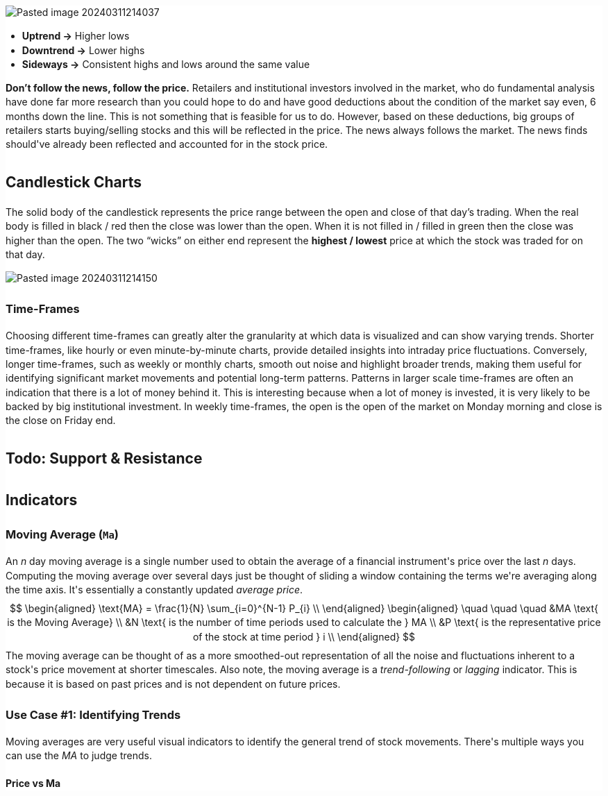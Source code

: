    ![Pasted image 20240311214037](/images/pasted-image-20240311214037.png)

   
- **Uptrend →** Higher lows
- **Downtrend →** Lower highs
- **Sideways →** Consistent highs and lows around the same value

**Don’t follow the news, follow the price.** Retailers and institutional investors involved in the market, who do fundamental analysis have done far more research than you could hope to do and have good deductions about the condition of the market say even, 6 months down the line. This is not something that is feasible for us to do. However, based on these deductions, big groups of retailers starts buying/selling stocks and this will be reflected in the price. The news always follows the market. The news finds should've already been reflected and accounted for in the stock price. 
## Candlestick Charts
The solid body of the candlestick represents the price range between the open and close of that day’s trading. When the real body is filled in black / red then the close was lower than the open. When it is not filled in / filled in green then the close was higher than the open. The two “wicks” on either end represent the **highest / lowest** price at which the stock was traded for on that day.

![Pasted image 20240311214150](/images/pasted-image-20240311214150.png)


### Time-Frames
Choosing different time-frames can greatly alter the granularity at which data is visualized and can show varying trends. Shorter time-frames, like hourly or even minute-by-minute charts, provide detailed insights into intraday price fluctuations. Conversely, longer time-frames, such as weekly or monthly charts, smooth out noise and highlight broader trends, making them useful for identifying significant market movements and potential long-term patterns. Patterns in larger scale time-frames are often an indication that there is a lot of money behind it. This is interesting because when a lot of money is invested, it is very likely to be backed by big institutional investment. In weekly time-frames, the open is the open of the market on Monday morning and close is the close on Friday end.
## Todo: Support & Resistance

## Indicators
### Moving Average (`Ma`)
An $n$ day moving average is a single number used to obtain the average of a financial instrument's price over the last $n$ days. Computing the moving average over several days just be thought of sliding a window containing the terms we're averaging along the time axis. It's essentially a constantly updated *average price*.
$$
\begin{aligned}
\text{MA} = \frac{1}{N} \sum_{i=0}^{N-1} P_{i} \\
\end{aligned}
\begin{aligned}
\quad \quad \quad
&MA \text{ is the Moving Average} \\
&N \text{ is the number of time periods used to calculate the } MA \\
&P \text{ is the representative price of the stock at time period } i \\
\end{aligned}
$$
The moving average can be thought of as a more smoothed-out representation of all the noise and fluctuations inherent to a stock's price movement at shorter timescales. Also note, the moving average is a *trend-following* or *lagging* indicator. This is because it is based on past prices and is not dependent on future prices. 
### Use Case #1: Identifying Trends
Moving averages are very useful visual indicators to identify the general trend of stock movements. There's multiple ways you can use the $MA$ to judge trends. 
#### Price vs Ma